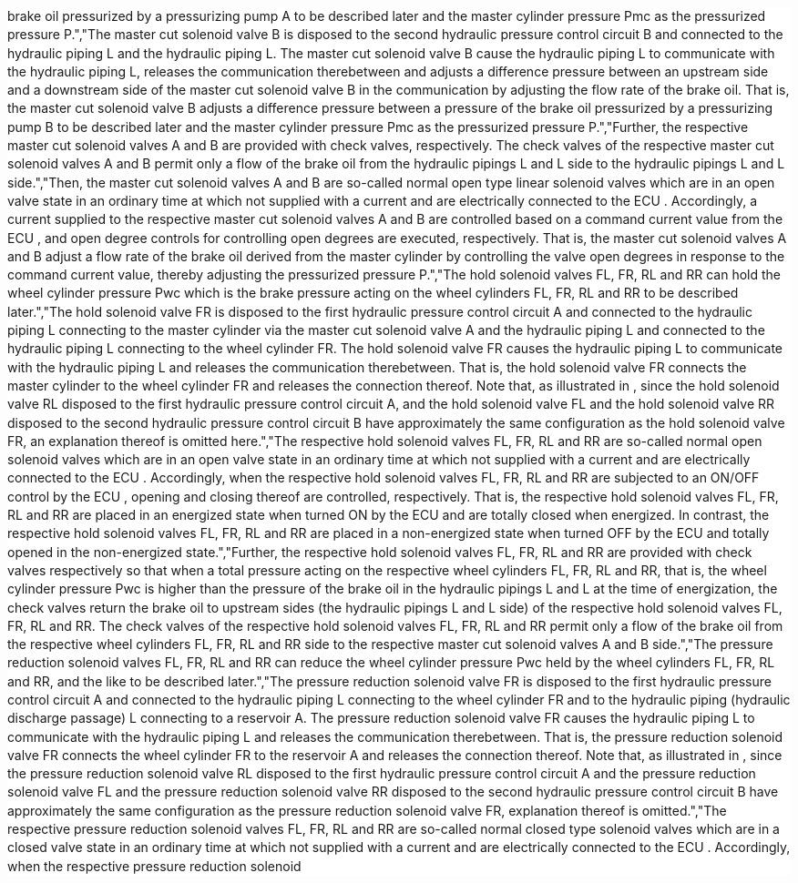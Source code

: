 brake oil pressurized by a pressurizing pump A to be described later and the master cylinder pressure Pmc as the pressurized pressure P.","The master cut solenoid valve B is disposed to the second hydraulic pressure control circuit B and connected to the hydraulic piping L and the hydraulic piping L. The master cut solenoid valve B cause the hydraulic piping L to communicate with the hydraulic piping L, releases the communication therebetween and adjusts a difference pressure between an upstream side and a downstream side of the master cut solenoid valve B in the communication by adjusting the flow rate of the brake oil. That is, the master cut solenoid valve B adjusts a difference pressure between a pressure of the brake oil pressurized by a pressurizing pump B to be described later and the master cylinder pressure Pmc as the pressurized pressure P.","Further, the respective master cut solenoid valves A and B are provided with check valves, respectively. The check valves of the respective master cut solenoid valves A and B permit only a flow of the brake oil from the hydraulic pipings L and L side to the hydraulic pipings L and L side.","Then, the master cut solenoid valves A and B are so-called normal open type linear solenoid valves which are in an open valve state in an ordinary time at which not supplied with a current and are electrically connected to the ECU . Accordingly, a current supplied to the respective master cut solenoid valves A and B are controlled based on a command current value from the ECU , and open degree controls for controlling open degrees are executed, respectively. That is, the master cut solenoid valves A and B adjust a flow rate of the brake oil derived from the master cylinder  by controlling the valve open degrees in response to the command current value, thereby adjusting the pressurized pressure P.","The hold solenoid valves FL, FR, RL and RR can hold the wheel cylinder pressure Pwc which is the brake pressure acting on the wheel cylinders FL, FR, RL and RR to be described later.","The hold solenoid valve FR is disposed to the first hydraulic pressure control circuit A and connected to the hydraulic piping L connecting to the master cylinder  via the master cut solenoid valve A and the hydraulic piping L and connected to the hydraulic piping L connecting to the wheel cylinder FR. The hold solenoid valve FR causes the hydraulic piping L to communicate with the hydraulic piping L and releases the communication therebetween. That is, the hold solenoid valve FR connects the master cylinder  to the wheel cylinder FR and releases the connection thereof. Note that, as illustrated in , since the hold solenoid valve RL disposed to the first hydraulic pressure control circuit A, and the hold solenoid valve FL and the hold solenoid valve RR disposed to the second hydraulic pressure control circuit B have approximately the same configuration as the hold solenoid valve FR, an explanation thereof is omitted here.","The respective hold solenoid valves FL, FR, RL and RR are so-called normal open solenoid valves which are in an open valve state in an ordinary time at which not supplied with a current and are electrically connected to the ECU . Accordingly, when the respective hold solenoid valves FL, FR, RL and RR are subjected to an ON\/OFF control by the ECU , opening and closing thereof are controlled, respectively. That is, the respective hold solenoid valves FL, FR, RL and RR are placed in an energized state when turned ON by the ECU  and are totally closed when energized. In contrast, the respective hold solenoid valves FL, FR, RL and RR are placed in a non-energized state when turned OFF by the ECU  and totally opened in the non-energized state.","Further, the respective hold solenoid valves FL, FR, RL and RR are provided with check valves respectively so that when a total pressure acting on the respective wheel cylinders FL, FR, RL and RR, that is, the wheel cylinder pressure Pwc is higher than the pressure of the brake oil in the hydraulic pipings L and L at the time of energization, the check valves return the brake oil to upstream sides (the hydraulic pipings L and L side) of the respective hold solenoid valves FL, FR, RL and RR. The check valves of the respective hold solenoid valves FL, FR, RL and RR permit only a flow of the brake oil from the respective wheel cylinders FL, FR, RL and RR side to the respective master cut solenoid valves A and B side.","The pressure reduction solenoid valves FL, FR, RL and RR can reduce the wheel cylinder pressure Pwc held by the wheel cylinders FL, FR, RL and RR, and the like to be described later.","The pressure reduction solenoid valve FR is disposed to the first hydraulic pressure control circuit A and connected to the hydraulic piping L connecting to the wheel cylinder FR and to the hydraulic piping (hydraulic discharge passage) L connecting to a reservoir A. The pressure reduction solenoid valve FR causes the hydraulic piping L to communicate with the hydraulic piping L and releases the communication therebetween. That is, the pressure reduction solenoid valve FR connects the wheel cylinder FR to the reservoir A and releases the connection thereof. Note that, as illustrated in , since the pressure reduction solenoid valve RL disposed to the first hydraulic pressure control circuit A and the pressure reduction solenoid valve FL and the pressure reduction solenoid valve RR disposed to the second hydraulic pressure control circuit B have approximately the same configuration as the pressure reduction solenoid valve FR, explanation thereof is omitted.","The respective pressure reduction solenoid valves FL, FR, RL and RR are so-called normal closed type solenoid valves which are in a closed valve state in an ordinary time at which not supplied with a current and are electrically connected to the ECU . Accordingly, when the respective pressure reduction solenoid